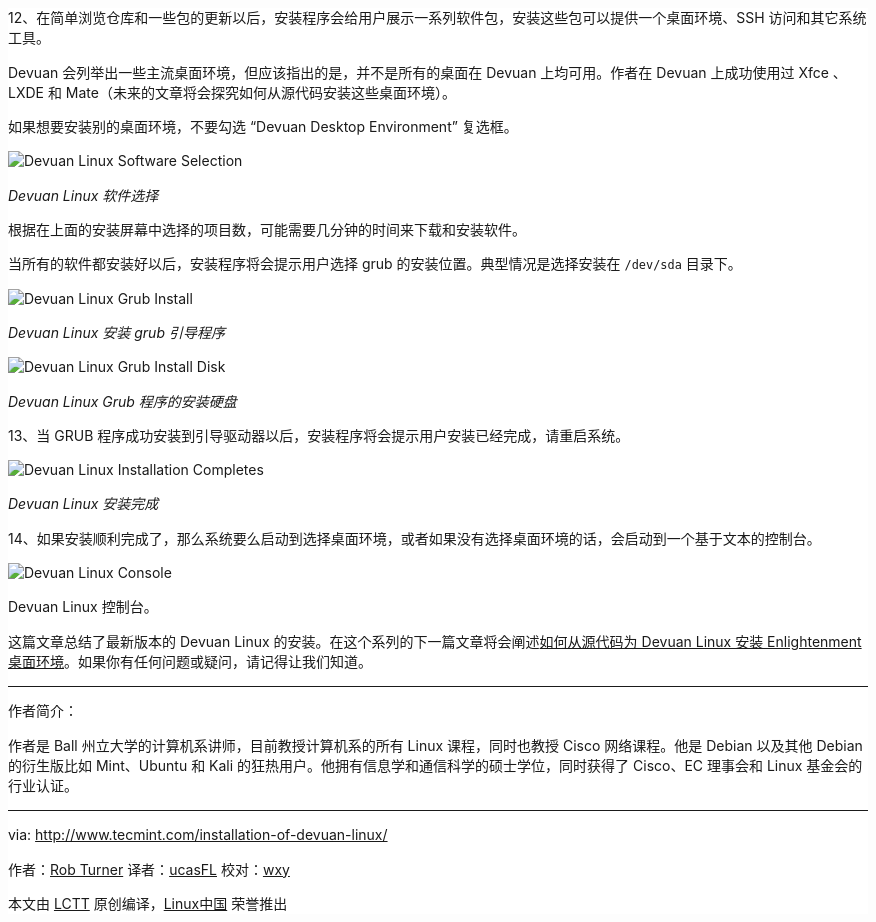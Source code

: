 
12、在简单浏览仓库和一些包的更新以后，安装程序会给用户展示一系列软件包，安装这些包可以提供一个桌面环境、SSH 访问和其它系统工具。


Devuan 会列举出一些主流桌面环境，但应该指出的是，并不是所有的桌面在 Devuan 上均可用。作者在 Devuan 上成功使用过 Xfce 、LXDE 和 Mate（未来的文章将会探究如何从源代码安装这些桌面环境）。


如果想要安装别的桌面环境，不要勾选 “Devuan Desktop Environment” 复选框。


![Devuan Linux Software Selection](/data/attachment/album/201704/09/090710or14vzwpzzz99f3v.png)


*Devuan Linux 软件选择*


根据在上面的安装屏幕中选择的项目数，可能需要几分钟的时间来下载和安装软件。


当所有的软件都安装好以后，安装程序将会提示用户选择 grub 的安装位置。典型情况是选择安装在 `/dev/sda` 目录下。


![Devuan Linux Grub Install](/data/attachment/album/201704/09/090711hv39wgxz2vw43gpd.png)


*Devuan Linux 安装 grub 引导程序*


![Devuan Linux Grub Install Disk](/data/attachment/album/201704/09/090711kg6xkqtjaxses3sk.png)


*Devuan Linux Grub 程序的安装硬盘*


13、当 GRUB 程序成功安装到引导驱动器以后，安装程序将会提示用户安装已经完成，请重启系统。


![Devuan Linux Installation Completes](/data/attachment/album/201704/09/090711cn9h8yjfzfrkrkjp.png)


*Devuan Linux 安装完成*


14、如果安装顺利完成了，那么系统要么启动到选择桌面环境，或者如果没有选择桌面环境的话，会启动到一个基于文本的控制台。


![Devuan Linux Console](/data/attachment/album/201704/09/090712sklkf98lfu89599i.png)


Devuan Linux 控制台。


这篇文章总结了最新版本的 Devuan Linux 的安装。在这个系列的下一篇文章将会阐述[如何从源代码为 Devuan Linux 安装 Enlightenment 桌面环境](http://www.tecmint.com/install-enlightenment-on-devuan-linux/)。如果你有任何问题或疑问，请记得让我们知道。




---


作者简介：


作者是 Ball 州立大学的计算机系讲师，目前教授计算机系的所有 Linux 课程，同时也教授 Cisco 网络课程。他是 Debian 以及其他 Debian 的衍生版比如 Mint、Ubuntu 和 Kali 的狂热用户。他拥有信息学和通信科学的硕士学位，同时获得了 Cisco、EC 理事会和 Linux 基金会的行业认证。




---


via: <http://www.tecmint.com/installation-of-devuan-linux/>


作者：[Rob Turner](http://www.tecmint.com/author/robturner/) 译者：[ucasFL](https://github.com/ucasFL) 校对：[wxy](https://github.com/wxy)


本文由 [LCTT](https://github.com/LCTT/TranslateProject) 原创编译，[Linux中国](https://linux.cn/) 荣誉推出